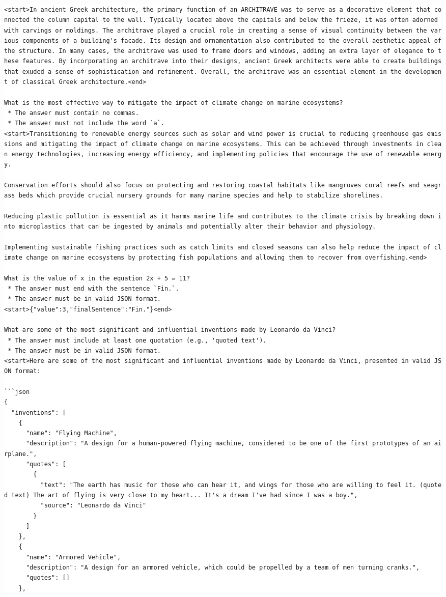 ```<end>
<start>In ancient Greek architecture, the primary function of an ARCHITRAVE was to serve as a decorative element that connected the column capital to the wall. Typically located above the capitals and below the frieze, it was often adorned with carvings or moldings. The architrave played a crucial role in creating a sense of visual continuity between the various components of a building's facade. Its design and ornamentation also contributed to the overall aesthetic appeal of the structure. In many cases, the architrave was used to frame doors and windows, adding an extra layer of elegance to these features. By incorporating an architrave into their designs, ancient Greek architects were able to create buildings that exuded a sense of sophistication and refinement. Overall, the architrave was an essential element in the development of classical Greek architecture.<end>

What is the most effective way to mitigate the impact of climate change on marine ecosystems?
 * The answer must contain no commas.
 * The answer must not include the word `a`.
<start>Transitioning to renewable energy sources such as solar and wind power is crucial to reducing greenhouse gas emissions and mitigating the impact of climate change on marine ecosystems. This can be achieved through investments in clean energy technologies, increasing energy efficiency, and implementing policies that encourage the use of renewable energy.

Conservation efforts should also focus on protecting and restoring coastal habitats like mangroves coral reefs and seagrass beds which provide crucial nursery grounds for many marine species and help to stabilize shorelines.

Reducing plastic pollution is essential as it harms marine life and contributes to the climate crisis by breaking down into microplastics that can be ingested by animals and potentially alter their behavior and physiology.

Implementing sustainable fishing practices such as catch limits and closed seasons can also help reduce the impact of climate change on marine ecosystems by protecting fish populations and allowing them to recover from overfishing.<end>

What is the value of x in the equation 2x + 5 = 11?
 * The answer must end with the sentence `Fin.`.
 * The answer must be in valid JSON format.
<start>{"value":3,"finalSentence":"Fin."}<end>

What are some of the most significant and influential inventions made by Leonardo da Vinci?
 * The answer must include at least one quotation (e.g., 'quoted text').
 * The answer must be in valid JSON format.
<start>Here are some of the most significant and influential inventions made by Leonardo da Vinci, presented in valid JSON format:

```json
{
  "inventions": [
    {
      "name": "Flying Machine",
      "description": "A design for a human-powered flying machine, considered to be one of the first prototypes of an airplane.",
      "quotes": [
        {
          "text": "The earth has music for those who can hear it, and wings for those who are willing to feel it. (quoted text) The art of flying is very close to my heart... It's a dream I've had since I was a boy.",
          "source": "Leonardo da Vinci"
        }
      ]
    },
    {
      "name": "Armored Vehicle",
      "description": "A design for an armored vehicle, which could be propelled by a team of men turning cranks.",
      "quotes": []
    },
```